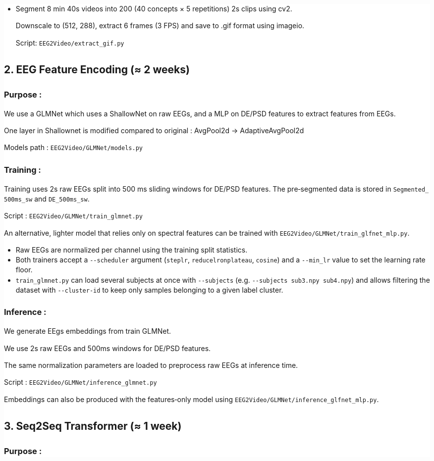 - Segment 8 min 40s videos into 200 (40 concepts × 5 repetitions) 2s clips  using cv2.

    Downscale to (512, 288), extract 6 frames (3 FPS) and save to .gif format using imageio.

    Script: `EEG2Video/extract_gif.py`




## 2. EEG Feature Encoding ($\approx$ 2 weeks)

### Purpose :

We use a GLMNet which uses a ShallowNet on raw EEGs, and a MLP on DE/PSD features to extract features from EEGs.

One layer in Shallownet is modified compared to original : AvgPool2d -> AdaptiveAvgPool2d

Models path : `EEG2Video/GLMNet/models.py` 

### Training :

Training uses 2s raw EEGs split into 500&nbsp;ms sliding windows for DE/PSD features.
The pre‑segmented data is stored in `Segmented_500ms_sw` and `DE_500ms_sw`.

Script : `EEG2Video/GLMNet/train_glmnet.py`

An alternative, lighter model that relies only on spectral features can be
trained with `EEG2Video/GLMNet/train_glfnet_mlp.py`.

- Raw EEGs are normalized per channel using the training split statistics.
- Both trainers accept a `--scheduler` argument (`steplr`,
  `reducelronplateau`, `cosine`) and a `--min_lr` value to set the learning rate
  floor.
- `train_glmnet.py` can load several subjects at once with `--subjects`
  (e.g. `--subjects sub3.npy sub4.npy`) and allows filtering the dataset
  with `--cluster-id` to keep only samples belonging to a given label cluster.

### Inference :
    
We generate EEgs embeddings from train GLMNet.

We use 2s raw EEGs and 500ms windows for DE/PSD features.

The same normalization parameters are loaded to preprocess raw EEGs at inference time.

Script : `EEG2Video/GLMNet/inference_glmnet.py`

Embeddings can also be produced with the features‑only model using
`EEG2Video/GLMNet/inference_glfnet_mlp.py`.




## 3. Seq2Seq Transformer ($\approx$ 1 week)

### Purpose :
